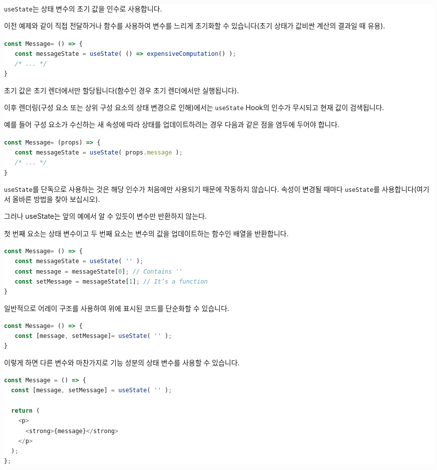 `useState`는 상태 변수의 초기 값을 인수로 사용합니다.

이전 예제와 같이 직접 전달하거나 함수를 사용하여 변수를 느리게 초기화할 수 있습니다(초기 상태가 값비싼 계산의 결과일 때 유용).

```js
const Message= () => {
   const messageState = useState( () => expensiveComputation() );
   /* ... */
}
```

초기 값은 초기 렌더에서만 할당됩니다(함수인 경우 초기 렌더에서만 실행됩니다).

이후 렌더링(구성 요소 또는 상위 구성 요소의 상태 변경으로 인해)에서는 `useState` Hook의 인수가 무시되고 현재 값이 검색됩니다.

예를 들어 구성 요소가 수신하는 새 속성에 따라 상태를 업데이트하려는 경우 다음과 같은 점을 염두에 두어야 합니다.

```js
const Message= (props) => {
   const messageState = useState( props.message );
   /* ... */
}
```

`useState`를 단독으로 사용하는 것은 해당 인수가 처음에만 사용되기 때문에 작동하지 않습니다. 속성이 변경될 때마다 `useState`를 사용합니다(여기서 올바른 방법을 찾아 보십시오).

그러나 useState는 앞의 예에서 알 수 있듯이 변수만 반환하지 않는다.

첫 번째 요소는 상태 변수이고 두 번째 요소는 변수의 값을 업데이트하는 함수인 배열을 반환합니다.

```js
const Message= () => {
   const messageState = useState( '' );
   const message = messageState[0]; // Contains ''
   const setMessage = messageState[1]; // It’s a function
}
```

일반적으로 어레이 구조를 사용하여 위에 표시된 코드를 단순화할 수 있습니다.

```js
const Message= () => {
   const [message, setMessage]= useState( '' );
}
```

이렇게 하면 다른 변수와 마찬가지로 기능 성분의 상태 변수를 사용할 수 있습니다.

```js
const Message = () => {
  const [message, setMessage] = useState( '' );

  return (
    <p>
      <strong>{message}</strong>
    </p>
  );
};
```
